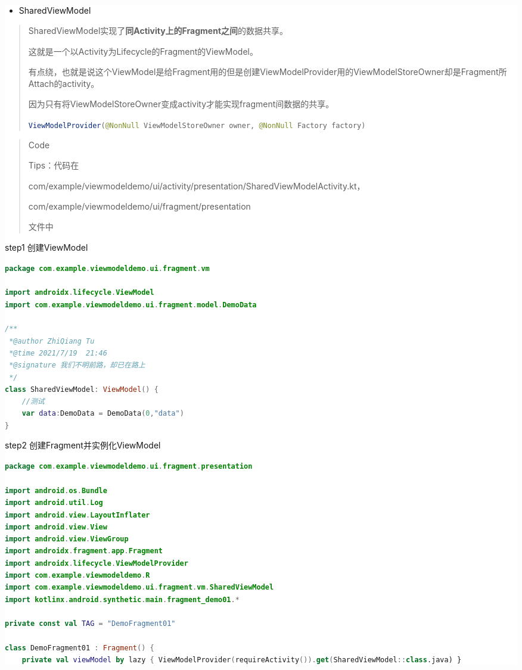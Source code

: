   

- SharedViewModel

> SharedViewModel实现了**同Activity上的Fragment之间**的数据共享。
>
> 这就是一个以Activity为Lifecycle的Fragment的ViewModel。
>
> 有点绕，也就是说这个ViewModel是给Fragment用的但是创建ViewModelProvider用的ViewModelStoreOwner却是Fragment所Attach的activity。
>
> 因为只有将ViewModelStoreOwner变成activity才能实现fragment间数据的共享。
>
> ```java
> ViewModelProvider(@NonNull ViewModelStoreOwner owner, @NonNull Factory factory)
> ```



> Code 
>
> Tips：代码在
>
> com/example/viewmodeldemo/ui/activity/presentation/SharedViewModelActivity.kt，
>
> com/example/viewmodeldemo/ui/fragment/presentation
>
> 文件中

step1 创建ViewModel

```kotlin
package com.example.viewmodeldemo.ui.fragment.vm

import androidx.lifecycle.ViewModel
import com.example.viewmodeldemo.ui.fragment.model.DemoData

/**
 *@author ZhiQiang Tu
 *@time 2021/7/19  21:46
 *@signature 我们不明前路，却已在路上
 */
class SharedViewModel: ViewModel() {
    //测试
    var data:DemoData = DemoData(0,"data")
}
```

step2 创建Fragment并实例化ViewModel

```kotlin
package com.example.viewmodeldemo.ui.fragment.presentation

import android.os.Bundle
import android.util.Log
import android.view.LayoutInflater
import android.view.View
import android.view.ViewGroup
import androidx.fragment.app.Fragment
import androidx.lifecycle.ViewModelProvider
import com.example.viewmodeldemo.R
import com.example.viewmodeldemo.ui.fragment.vm.SharedViewModel
import kotlinx.android.synthetic.main.fragment_demo01.*

private const val TAG = "DemoFragment01"

class DemoFragment01 : Fragment() {
    private val viewModel by lazy { ViewModelProvider(requireActivity()).get(SharedViewModel::class.java) }
```